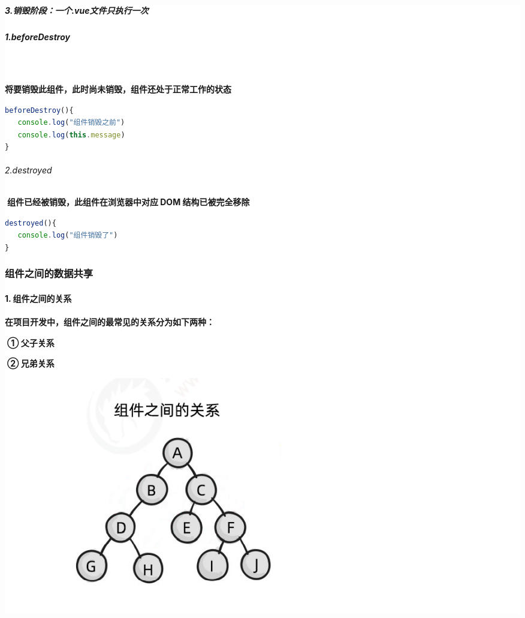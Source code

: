 ##### 3.销毁阶段：一个.vue文件只执行一次



###### 	**1.beforeDestroy**

​			

​			**将要销毁此组件，此时尚未销毁，组件还处于正常工作的状态**



```javascript
beforeDestroy(){
   console.log("组件销毁之前")
   console.log(this.message)
}
```



###### 	2.destroyed



​			**组件已经被销毁，此组件在浏览器中对应 DOM 结构已被完全移除**



```javascript
destroyed(){
   console.log("组件销毁了")
}
```





### 组件之间的数据共享



#### 	1. 组件之间的关系



​				**在项目开发中，组件之间的最常见的关系分为如下两种：**

​					 **① 父子关系** 

​					 **② 兄弟关系**

​																		![](/vue/vue2Images/组件之间的关系.png)
